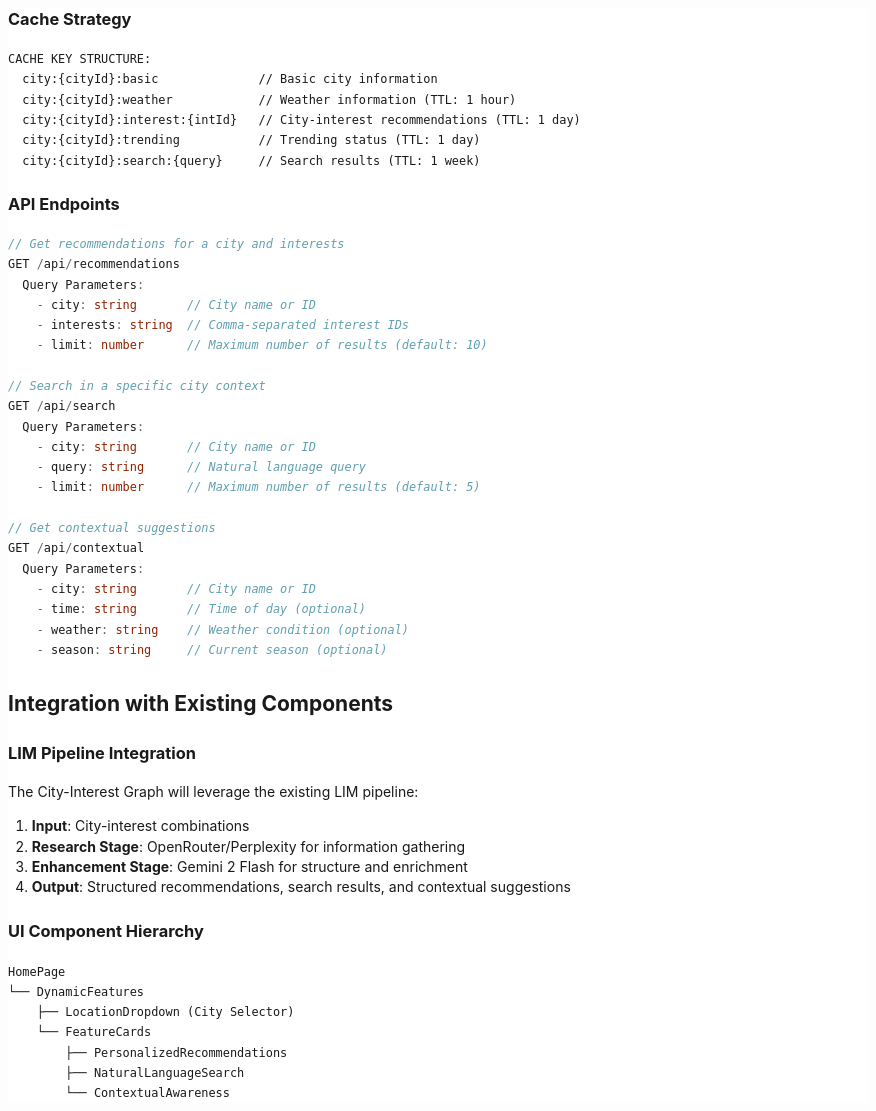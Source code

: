 ### Cache Strategy

```
CACHE KEY STRUCTURE:
  city:{cityId}:basic              // Basic city information
  city:{cityId}:weather            // Weather information (TTL: 1 hour)
  city:{cityId}:interest:{intId}   // City-interest recommendations (TTL: 1 day)
  city:{cityId}:trending           // Trending status (TTL: 1 day)
  city:{cityId}:search:{query}     // Search results (TTL: 1 week)
```

### API Endpoints

```typescript
// Get recommendations for a city and interests
GET /api/recommendations
  Query Parameters:
    - city: string       // City name or ID
    - interests: string  // Comma-separated interest IDs
    - limit: number      // Maximum number of results (default: 10)

// Search in a specific city context
GET /api/search
  Query Parameters:
    - city: string       // City name or ID
    - query: string      // Natural language query
    - limit: number      // Maximum number of results (default: 5)

// Get contextual suggestions
GET /api/contextual
  Query Parameters:
    - city: string       // City name or ID
    - time: string       // Time of day (optional)
    - weather: string    // Weather condition (optional)
    - season: string     // Current season (optional)
```

## Integration with Existing Components

### LIM Pipeline Integration

The City-Interest Graph will leverage the existing LIM pipeline:

1. **Input**: City-interest combinations
2. **Research Stage**: OpenRouter/Perplexity for information gathering
3. **Enhancement Stage**: Gemini 2 Flash for structure and enrichment
4. **Output**: Structured recommendations, search results, and contextual suggestions

### UI Component Hierarchy

```
HomePage
└── DynamicFeatures
    ├── LocationDropdown (City Selector)
    └── FeatureCards
        ├── PersonalizedRecommendations
        ├── NaturalLanguageSearch
        └── ContextualAwareness
```
